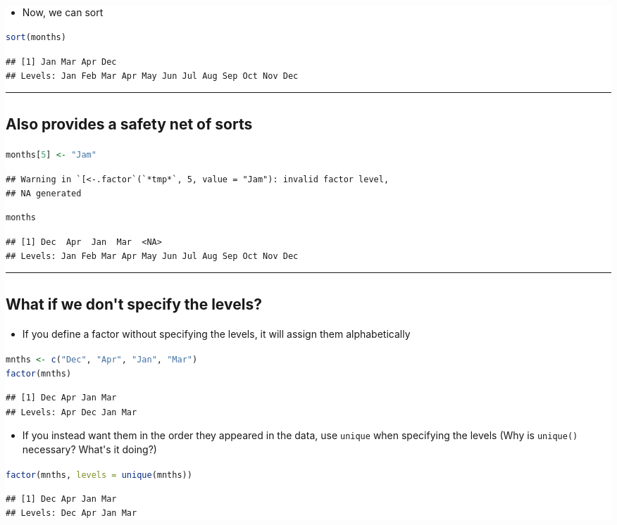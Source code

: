 * Now, we can sort	


```r
sort(months)
```

```
## [1] Jan Mar Apr Dec
## Levels: Jan Feb Mar Apr May Jun Jul Aug Sep Oct Nov Dec
```

----
## Also provides a safety net of sorts


```r
months[5] <- "Jam"
```

```
## Warning in `[<-.factor`(`*tmp*`, 5, value = "Jam"): invalid factor level,
## NA generated
```

```r
months
```

```
## [1] Dec  Apr  Jan  Mar  <NA>
## Levels: Jan Feb Mar Apr May Jun Jul Aug Sep Oct Nov Dec
```

----
## What if we don't specify the levels?

* If you define a factor without specifying the levels, it will assign them alphabetically


```r
mnths <- c("Dec", "Apr", "Jan", "Mar")
factor(mnths)
```

```
## [1] Dec Apr Jan Mar
## Levels: Apr Dec Jan Mar
```

* If you instead want them in the order they appeared in the data, use `unique` when specifying the levels (Why is `unique()` necessary? What's it doing?)


```r
factor(mnths, levels = unique(mnths))
```

```
## [1] Dec Apr Jan Mar
## Levels: Dec Apr Jan Mar
```
